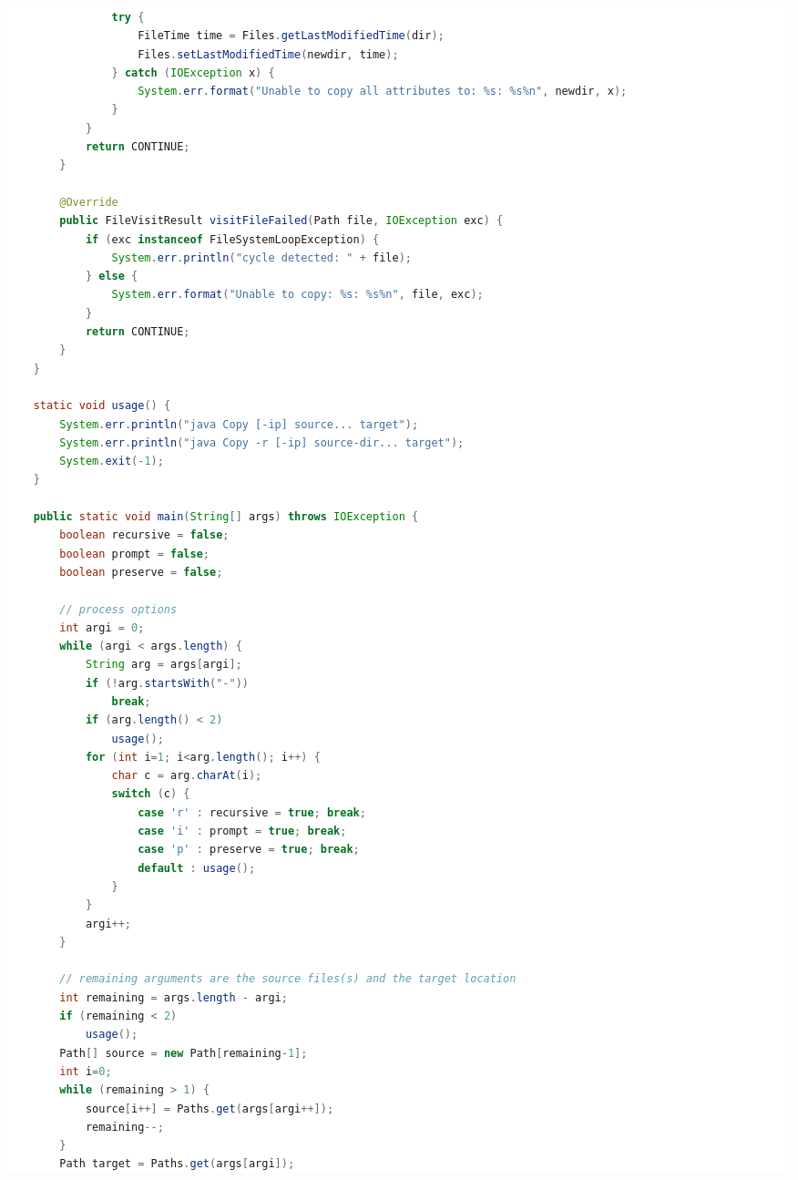 ```java
                try {
                    FileTime time = Files.getLastModifiedTime(dir);
                    Files.setLastModifiedTime(newdir, time);
                } catch (IOException x) {
                    System.err.format("Unable to copy all attributes to: %s: %s%n", newdir, x);
                }
            }
            return CONTINUE;
        }

        @Override
        public FileVisitResult visitFileFailed(Path file, IOException exc) {
            if (exc instanceof FileSystemLoopException) {
                System.err.println("cycle detected: " + file);
            } else {
                System.err.format("Unable to copy: %s: %s%n", file, exc);
            }
            return CONTINUE;
        }
    }

    static void usage() {
        System.err.println("java Copy [-ip] source... target");
        System.err.println("java Copy -r [-ip] source-dir... target");
        System.exit(-1);
    }

    public static void main(String[] args) throws IOException {
        boolean recursive = false;
        boolean prompt = false;
        boolean preserve = false;

        // process options
        int argi = 0;
        while (argi < args.length) {
            String arg = args[argi];
            if (!arg.startsWith("-"))
                break;
            if (arg.length() < 2)
                usage();
            for (int i=1; i<arg.length(); i++) {
                char c = arg.charAt(i);
                switch (c) {
                    case 'r' : recursive = true; break;
                    case 'i' : prompt = true; break;
                    case 'p' : preserve = true; break;
                    default : usage();
                }
            }
            argi++;
        }

        // remaining arguments are the source files(s) and the target location
        int remaining = args.length - argi;
        if (remaining < 2)
            usage();
        Path[] source = new Path[remaining-1];
        int i=0;
        while (remaining > 1) {
            source[i++] = Paths.get(args[argi++]);
            remaining--;
        }
        Path target = Paths.get(args[argi]);
```
